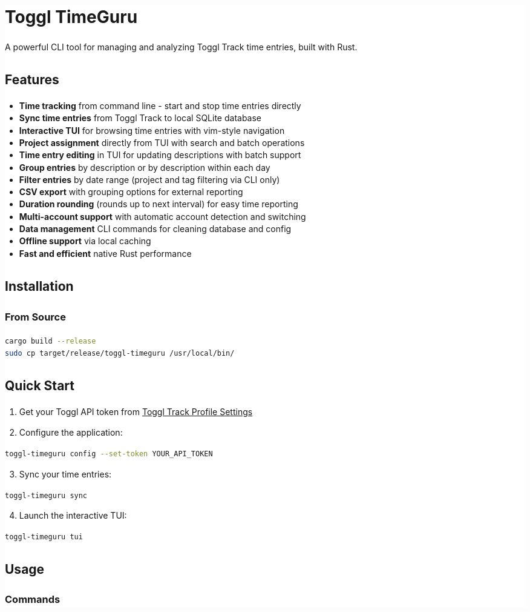 # Toggl TimeGuru

A powerful CLI tool for managing and analyzing Toggl Track time entries, built with Rust.

## Features

- **Time tracking** from command line - start and stop time entries directly
- **Sync time entries** from Toggl Track to local SQLite database
- **Interactive TUI** for browsing time entries with vim-style navigation
- **Project assignment** directly from TUI with search and batch operations
- **Time entry editing** in TUI for updating descriptions with batch support
- **Group entries** by description or by description within each day
- **Filter entries** by date range (project and tag filtering via CLI only)
- **CSV export** with grouping options for external reporting
- **Duration rounding** (rounds up to next interval) for easy time reporting
- **Multi-account support** with automatic account detection and switching
- **Data management** CLI commands for cleaning database and config
- **Offline support** via local caching
- **Fast and efficient** native Rust performance

## Installation

### From Source

```bash
cargo build --release
sudo cp target/release/toggl-timeguru /usr/local/bin/
```

## Quick Start

1. Get your Toggl API token from [Toggl Track Profile Settings](https://track.toggl.com/profile)

2. Configure the application:
```bash
toggl-timeguru config --set-token YOUR_API_TOKEN
```

3. Sync your time entries:
```bash
toggl-timeguru sync
```

4. Launch the interactive TUI:
```bash
toggl-timeguru tui
```

## Usage

### Commands
